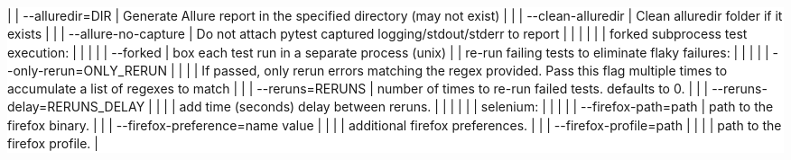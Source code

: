 |                                                   | --alluredir=DIR                                                       | Generate Allure report in the specified directory (may not exist)                                                                                                                                                                            |
|                                                   | --clean-alluredir                                                     | Clean alluredir folder if it exists                                                                                                                                                                                                          |
|                                                   | --allure-no-capture                                                   | Do not attach pytest captured logging/stdout/stderr to report                                                                                                                                                                                |
|                                                   |                                                                       |                                                                                                                                                                                                                                              |
| forked subprocess test execution:                 |                                                                       |                                                                                                                                                                                                                                              |
|                                                   | --forked                                                              | box each test run in a separate process (unix)                                                                                                                                                                                               |
| re-run failing tests to eliminate flaky failures: |                                                                       |                                                                                                                                                                                                                                              |
|                                                   | --only-rerun=ONLY_RERUN                                               |
|                                                   |                                                                       | If passed, only rerun errors matching the regex provided. Pass this flag multiple times to accumulate a list of regexes to match                                                                                                             |
|                                                   | --reruns=RERUNS                                                       | number of times to re-run failed tests. defaults to 0.                                                                                                                                                                                       |
|                                                   | --reruns-delay=RERUNS_DELAY                                           |
|                                                   |                                                                       | add time (seconds) delay between reruns.                                                                                                                                                                                                     |
|                                                   |                                                                       |                                                                                                                                                                                                                                              |
| selenium:                                         |                                                                       |                                                                                                                                                                                                                                              |
|                                                   | --firefox-path=path                                                   | path to the firefox binary.                                                                                                                                                                                                                  |
|                                                   | --firefox-preference=name value                                       |
|                                                   |                                                                       | additional firefox preferences.                                                                                                                                                                                                              |
|                                                   | --firefox-profile=path                                                |
|                                                   |                                                                       | path to the firefox profile.                                                                                                                                                                                                                 |